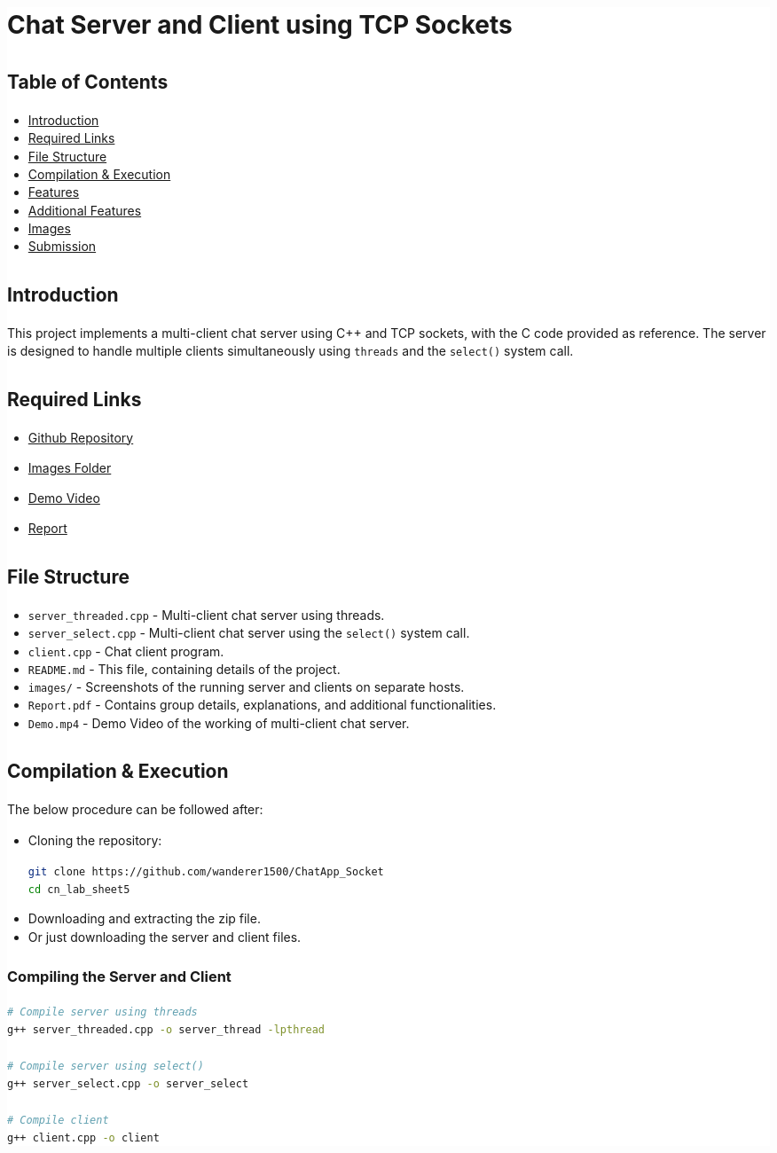 # Chat Server and Client using TCP Sockets 

## Table of Contents

- [Introduction](#introduction)
- [Required Links](#required-links)
- [File Structure](#file-structure)
- [Compilation & Execution](#compilation--execution)
- [Features](#features)
- [Additional Features](#additional-features)
- [Images](#images)
- [Submission](#submission)

## Introduction
This project implements a multi-client chat server using C++ and TCP sockets, with the C code provided as reference. The server is designed to handle multiple clients simultaneously using `threads` and the `select()` system call.


## Required Links
- [Github Repository](https://github.com/adarshdhakar/cn_lab_sheet5)
- [Images Folder](images/)
- [Demo Video](Demo.mp4)

- [Report](Report.pdf)

## File Structure
- `server_threaded.cpp` - Multi-client chat server using threads.
- `server_select.cpp` - Multi-client chat server using the `select()` system call.
- `client.cpp` - Chat client program.
- `README.md` - This file, containing details of the project.
- `images/` - Screenshots of the running server and clients on separate hosts.
- `Report.pdf` - Contains group details, explanations, and additional functionalities.
- `Demo.mp4` - Demo Video of the working of multi-client chat server.

## Compilation & Execution
The below procedure can be followed after:
- Cloning the repository: 
  ```bash
  git clone https://github.com/wanderer1500/ChatApp_Socket
  cd cn_lab_sheet5
  ```
- Downloading and extracting the zip file.
- Or just downloading the server and client files.

### Compiling the Server and Client
```bash
# Compile server using threads
g++ server_threaded.cpp -o server_thread -lpthread

# Compile server using select()
g++ server_select.cpp -o server_select

# Compile client
g++ client.cpp -o client
```
